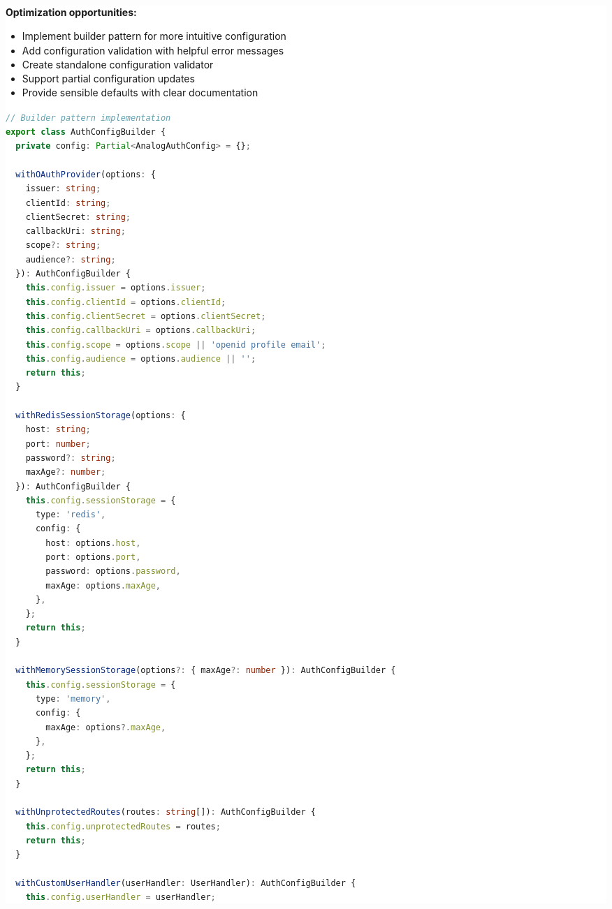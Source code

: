 **Optimization opportunities:**
- Implement builder pattern for more intuitive configuration
- Add configuration validation with helpful error messages
- Create standalone configuration validator 
- Support partial configuration updates
- Provide sensible defaults with clear documentation

```typescript
// Builder pattern implementation
export class AuthConfigBuilder {
  private config: Partial<AnalogAuthConfig> = {};
  
  withOAuthProvider(options: {
    issuer: string;
    clientId: string;
    clientSecret: string;
    callbackUri: string;
    scope?: string;
    audience?: string;
  }): AuthConfigBuilder {
    this.config.issuer = options.issuer;
    this.config.clientId = options.clientId;
    this.config.clientSecret = options.clientSecret;
    this.config.callbackUri = options.callbackUri;
    this.config.scope = options.scope || 'openid profile email';
    this.config.audience = options.audience || '';
    return this;
  }
  
  withRedisSessionStorage(options: {
    host: string;
    port: number;
    password?: string;
    maxAge?: number;
  }): AuthConfigBuilder {
    this.config.sessionStorage = {
      type: 'redis',
      config: {
        host: options.host,
        port: options.port,
        password: options.password,
        maxAge: options.maxAge,
      },
    };
    return this;
  }
  
  withMemorySessionStorage(options?: { maxAge?: number }): AuthConfigBuilder {
    this.config.sessionStorage = {
      type: 'memory',
      config: {
        maxAge: options?.maxAge,
      },
    };
    return this;
  }
  
  withUnprotectedRoutes(routes: string[]): AuthConfigBuilder {
    this.config.unprotectedRoutes = routes;
    return this;
  }
  
  withCustomUserHandler(userHandler: UserHandler): AuthConfigBuilder {
    this.config.userHandler = userHandler;
```